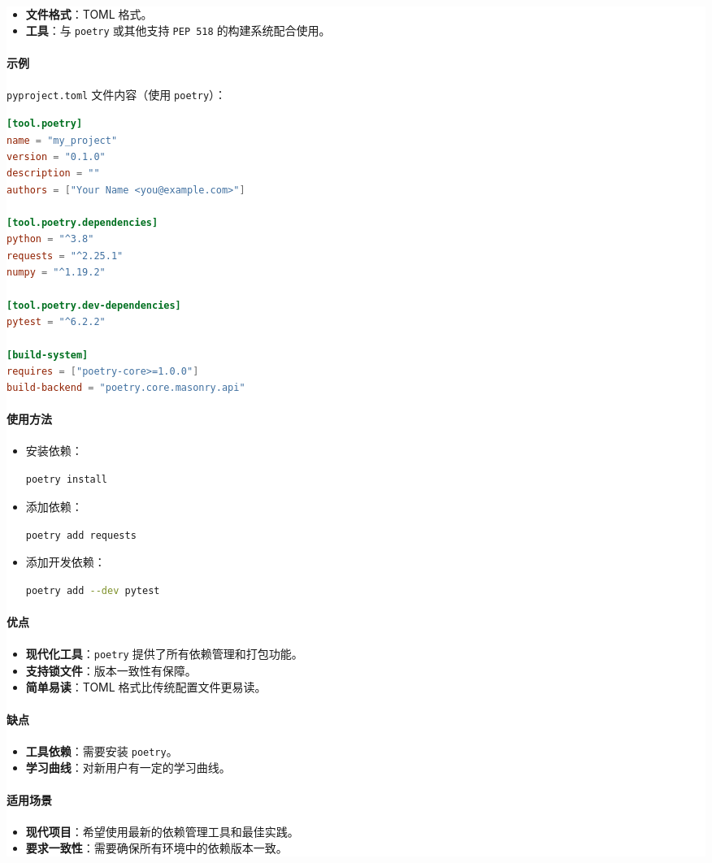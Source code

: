- **文件格式**：TOML 格式。
- **工具**：与 `poetry` 或其他支持 `PEP 518` 的构建系统配合使用。

#### 示例

`pyproject.toml` 文件内容（使用 `poetry`）：
```toml
[tool.poetry]
name = "my_project"
version = "0.1.0"
description = ""
authors = ["Your Name <you@example.com>"]

[tool.poetry.dependencies]
python = "^3.8"
requests = "^2.25.1"
numpy = "^1.19.2"

[tool.poetry.dev-dependencies]
pytest = "^6.2.2"

[build-system]
requires = ["poetry-core>=1.0.0"]
build-backend = "poetry.core.masonry.api"
```

#### 使用方法

- 安装依赖：
    ```bash
    poetry install
    ```

- 添加依赖：
    ```bash
    poetry add requests
    ```

- 添加开发依赖：
    ```bash
    poetry add --dev pytest
    ```

#### 优点

- **现代化工具**：`poetry` 提供了所有依赖管理和打包功能。
- **支持锁文件**：版本一致性有保障。
- **简单易读**：TOML 格式比传统配置文件更易读。

#### 缺点

- **工具依赖**：需要安装 `poetry`。
- **学习曲线**：对新用户有一定的学习曲线。

#### 适用场景
- **现代项目**：希望使用最新的依赖管理工具和最佳实践。
- **要求一致性**：需要确保所有环境中的依赖版本一致。
